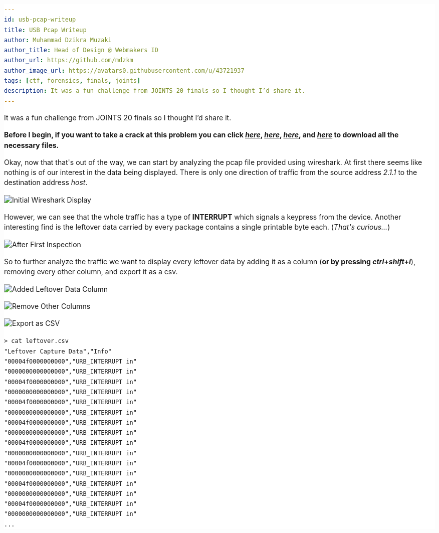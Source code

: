 ```yaml
---
id: usb-pcap-writeup
title: USB Pcap Writeup
author: Muhammad Dzikra Muzaki
author_title: Head of Design @ Webmakers ID
author_url: https://github.com/mdzkm
author_image_url: https://avatars0.githubusercontent.com/u/43721937
tags: [ctf, forensics, finals, joints]
description: It was a fun challenge from JOINTS 20 finals so I thought I’d share it.
---
```


It was a fun challenge from JOINTS 20 finals so I thought I’d share it.



**Before I begin, if you want to take a crack at this problem you can click *[here](https://www.filehosting.org/file/details/881221/usb.pcapng)*, *[here](https://www.filehosting.org/file/details/881362/index.html)*, *[here](https://www.filehosting.org/file/details/881363/index.css)*, and *[here](https://www.filehosting.org/file/details/881364/index.js)* to download all the necessary files.**

Okay, now that that's out of the way, we can start by analyzing the pcap file provided using wireshark. At first there seems like nothing is of our interest in the data being displayed. There is only one direction of traffic from the source address *2.1.1* to the destination address *host*.

![Initial Wireshark Display](https://i.ibb.co/djFp6Jm/initial.png)

However, we can see that the whole traffic has a type of **INTERRUPT** which signals a keypress from the device. Another interesting find is the leftover data carried by every package contains a single printable byte each. (*That's curious...*)

![After First Inspection](https://i.ibb.co/jf5ypHh/first-inspection.png)

So to further analyze the traffic we want to display every leftover data by adding it as a column (**or by pressing *ctrl*+*shift*+*i***), removing every other column, and export it as a csv.

![Added Leftover Data Column](https://i.ibb.co/wrqftHw/add-column.png)

![Remove Other Columns](https://i.ibb.co/V9bL7XV/remove-columns.png)

![Export as CSV](https://i.ibb.co/SdZ71xX/export-csv.png)

```
> cat leftover.csv
"Leftover Capture Data","Info"
"00004f0000000000","URB_INTERRUPT in"
"0000000000000000","URB_INTERRUPT in"
"00004f0000000000","URB_INTERRUPT in"
"0000000000000000","URB_INTERRUPT in"
"00004f0000000000","URB_INTERRUPT in"
"0000000000000000","URB_INTERRUPT in"
"00004f0000000000","URB_INTERRUPT in"
"0000000000000000","URB_INTERRUPT in"
"00004f0000000000","URB_INTERRUPT in"
"0000000000000000","URB_INTERRUPT in"
"00004f0000000000","URB_INTERRUPT in"
"0000000000000000","URB_INTERRUPT in"
"00004f0000000000","URB_INTERRUPT in"
"0000000000000000","URB_INTERRUPT in"
"00004f0000000000","URB_INTERRUPT in"
"0000000000000000","URB_INTERRUPT in"
...
```
